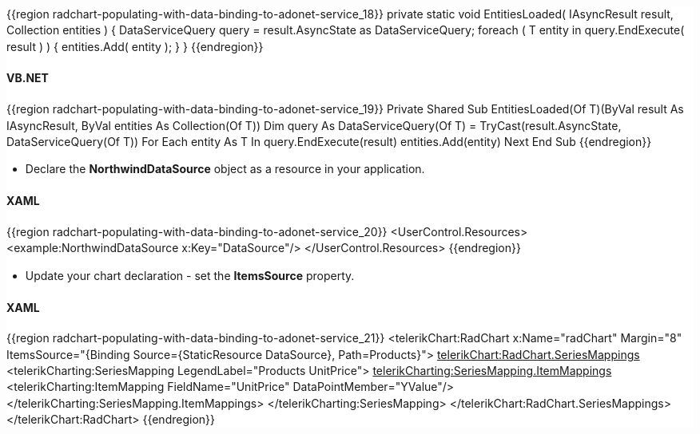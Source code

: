 {{region radchart-populating-with-data-binding-to-adonet-service_18}}
	private static void EntitiesLoaded<T>( IAsyncResult result, Collection<T> entities )
	{
	    DataServiceQuery<T> query = result.AsyncState as DataServiceQuery<T>;
	    foreach ( T entity in query.EndExecute( result ) )
	    {
	        entities.Add( entity );
	    }
	}
	{{endregion}}



#### __VB.NET__

{{region radchart-populating-with-data-binding-to-adonet-service_19}}
	Private Shared Sub EntitiesLoaded(Of T)(ByVal result As IAsyncResult, ByVal entities As Collection(Of T))
	    Dim query As DataServiceQuery(Of T) = TryCast(result.AsyncState, DataServiceQuery(Of T))
	    For Each entity As T In query.EndExecute(result)
	        entities.Add(entity)
	    Next
	End Sub
	{{endregion}}



* Declare the __NorthwindDataSource__ object as a resource in your application. 

#### __XAML__

{{region radchart-populating-with-data-binding-to-adonet-service_20}}
	<UserControl.Resources>
	    <example:NorthwindDataSource x:Key="DataSource"/>
	</UserControl.Resources>
	{{endregion}}



*  Update your chart declaration - set the __ItemsSource__ property. 

#### __XAML__

{{region radchart-populating-with-data-binding-to-adonet-service_21}}
	<telerikChart:RadChart x:Name="radChart" Margin="8" 
	    ItemsSource="{Binding Source={StaticResource DataSource}, Path=Products}">
	    <telerikChart:RadChart.SeriesMappings>
	        <telerikCharting:SeriesMapping LegendLabel="Products UnitPrice">
	            <telerikCharting:SeriesMapping.ItemMappings>
	                <telerikCharting:ItemMapping FieldName="UnitPrice" DataPointMember="YValue"/>
	            </telerikCharting:SeriesMapping.ItemMappings>
	        </telerikCharting:SeriesMapping>
	    </telerikChart:RadChart.SeriesMappings>
	</telerikChart:RadChart>
	{{endregion}}


